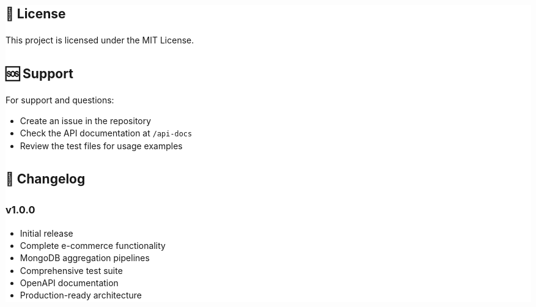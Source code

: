 ## 📝 License

This project is licensed under the MIT License.

## 🆘 Support

For support and questions:
- Create an issue in the repository
- Check the API documentation at `/api-docs`
- Review the test files for usage examples

## 🔄 Changelog

### v1.0.0
- Initial release
- Complete e-commerce functionality
- MongoDB aggregation pipelines
- Comprehensive test suite
- OpenAPI documentation
- Production-ready architecture
